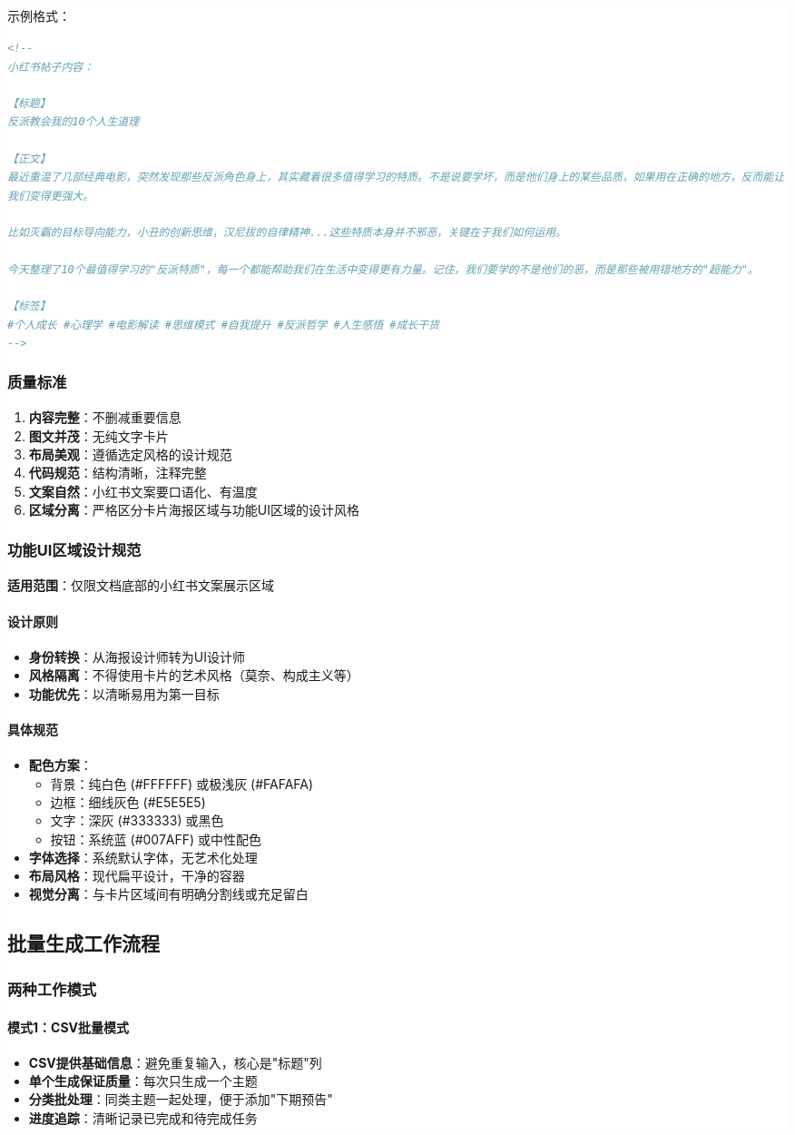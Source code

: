 示例格式：
```html
<!-- 
小红书帖子内容：

【标题】
反派教会我的10个人生道理

【正文】
最近重温了几部经典电影，突然发现那些反派角色身上，其实藏着很多值得学习的特质。不是说要学坏，而是他们身上的某些品质，如果用在正确的地方，反而能让我们变得更强大。

比如灭霸的目标导向能力，小丑的创新思维，汉尼拔的自律精神...这些特质本身并不邪恶，关键在于我们如何运用。

今天整理了10个最值得学习的"反派特质"，每一个都能帮助我们在生活中变得更有力量。记住，我们要学的不是他们的恶，而是那些被用错地方的"超能力"。

【标签】
#个人成长 #心理学 #电影解读 #思维模式 #自我提升 #反派哲学 #人生感悟 #成长干货
-->
```

### 质量标准
1. **内容完整**：不删减重要信息
2. **图文并茂**：无纯文字卡片
3. **布局美观**：遵循选定风格的设计规范
4. **代码规范**：结构清晰，注释完整
5. **文案自然**：小红书文案要口语化、有温度
6. **区域分离**：严格区分卡片海报区域与功能UI区域的设计风格

### 功能UI区域设计规范
**适用范围**：仅限文档底部的小红书文案展示区域

#### 设计原则
- **身份转换**：从海报设计师转为UI设计师
- **风格隔离**：不得使用卡片的艺术风格（莫奈、构成主义等）
- **功能优先**：以清晰易用为第一目标

#### 具体规范
- **配色方案**：
  * 背景：纯白色 (#FFFFFF) 或极浅灰 (#FAFAFA)  
  * 边框：细线灰色 (#E5E5E5)
  * 文字：深灰 (#333333) 或黑色
  * 按钮：系统蓝 (#007AFF) 或中性配色
- **字体选择**：系统默认字体，无艺术化处理
- **布局风格**：现代扁平设计，干净的容器
- **视觉分离**：与卡片区域间有明确分割线或充足留白

## 批量生成工作流程

### 两种工作模式

#### 模式1：CSV批量模式
- **CSV提供基础信息**：避免重复输入，核心是"标题"列
- **单个生成保证质量**：每次只生成一个主题
- **分类批处理**：同类主题一起处理，便于添加"下期预告"
- **进度追踪**：清晰记录已完成和待完成任务
